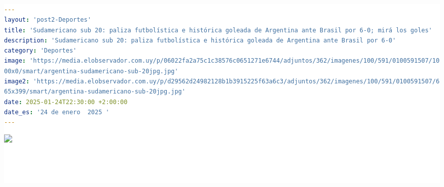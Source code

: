 ```yaml
---
layout: 'post2-Deportes'
title: 'Sudamericano sub 20: paliza futbolística e histórica goleada de Argentina ante Brasil por 6-0; mirá los goles'
description: 'Sudamericano sub 20: paliza futbolística e histórica goleada de Argentina ante Brasil por 6-0'
category: 'Deportes'
image: 'https://media.elobservador.com.uy/p/06022fa2a75c1c38576c0651271e6744/adjuntos/362/imagenes/100/591/0100591507/1000x0/smart/argentina-sudamericano-sub-20jpg.jpg'
image2: 'https://media.elobservador.com.uy/p/d29562d24982128b1b3915225f63a6c3/adjuntos/362/imagenes/100/591/0100591507/665x399/smart/argentina-sudamericano-sub-20jpg.jpg'
date: 2025-01-24T22:30:00 +2:00:00
date_es: '24 de enero  2025 '
---
```


<html>
<img style='width: 100%' src='{{ page.image | prepend: base.url }}'><div style='height: 75px'></div>